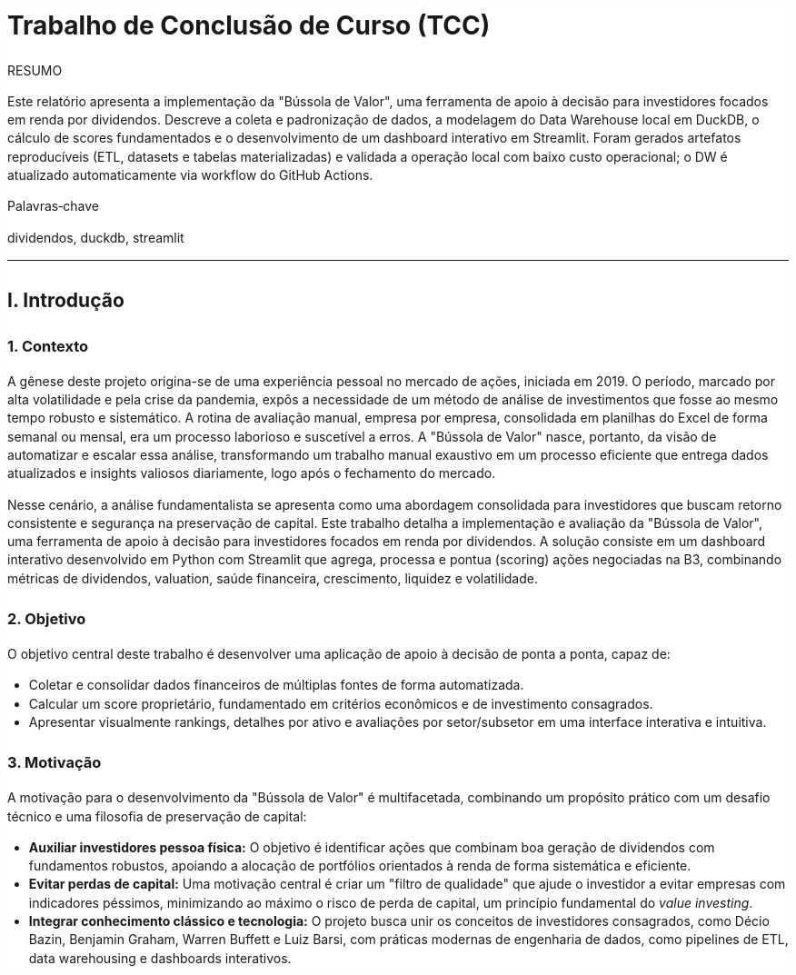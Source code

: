 # Trabalho de Conclusão de Curso (TCC)

RESUMO

Este relatório apresenta a implementação da "Bússola de Valor", uma ferramenta de apoio à decisão para investidores focados em renda por dividendos. Descreve a coleta e padronização de dados, a modelagem do Data Warehouse local em DuckDB, o cálculo de scores fundamentados e o desenvolvimento de um dashboard interativo em Streamlit. Foram gerados artefatos reproducíveis (ETL, datasets e tabelas materializadas) e validada a operação local com baixo custo operacional; o DW é atualizado automaticamente via workflow do GitHub Actions.

Palavras‑chave

dividendos, duckdb, streamlit

---

## I. Introdução

### 1. Contexto

A gênese deste projeto origina-se de uma experiência pessoal no mercado de ações, iniciada em 2019. O período, marcado por alta volatilidade e pela crise da pandemia, expôs a necessidade de um método de análise de investimentos que fosse ao mesmo tempo robusto e sistemático. A rotina de avaliação manual, empresa por empresa, consolidada em planilhas do Excel de forma semanal ou mensal, era um processo laborioso e suscetível a erros. A "Bússola de Valor" nasce, portanto, da visão de automatizar e escalar essa análise, transformando um trabalho manual exaustivo em um processo eficiente que entrega dados atualizados e insights valiosos diariamente, logo após o fechamento do mercado.

Nesse cenário, a análise fundamentalista se apresenta como uma abordagem consolidada para investidores que buscam retorno consistente e segurança na preservação de capital. Este trabalho detalha a implementação e avaliação da "Bússola de Valor", uma ferramenta de apoio à decisão para investidores focados em renda por dividendos. A solução consiste em um dashboard interativo desenvolvido em Python com Streamlit que agrega, processa e pontua (scoring) ações negociadas na B3, combinando métricas de dividendos, valuation, saúde financeira, crescimento, liquidez e volatilidade.

### 2. Objetivo

O objetivo central deste trabalho é desenvolver uma aplicação de apoio à decisão de ponta a ponta, capaz de:

- Coletar e consolidar dados financeiros de múltiplas fontes de forma automatizada.
- Calcular um score proprietário, fundamentado em critérios econômicos e de investimento consagrados.
- Apresentar visualmente rankings, detalhes por ativo e avaliações por setor/subsetor em uma interface interativa e intuitiva.

### 3. Motivação

A motivação para o desenvolvimento da "Bússola de Valor" é multifacetada, combinando um propósito prático com um desafio técnico e uma filosofia de preservação de capital:

- **Auxiliar investidores pessoa física:** O objetivo é identificar ações que combinam boa geração de dividendos com fundamentos robustos, apoiando a alocação de portfólios orientados à renda de forma sistemática e eficiente.
- **Evitar perdas de capital:** Uma motivação central é criar um "filtro de qualidade" que ajude o investidor a evitar empresas com indicadores péssimos, minimizando ao máximo o risco de perda de capital, um princípio fundamental do *value investing*.
- **Integrar conhecimento clássico e tecnologia:** O projeto busca unir os conceitos de investidores consagrados, como Décio Bazin, Benjamin Graham, Warren Buffett e Luiz Barsi, com práticas modernas de engenharia de dados, como pipelines de ETL, data warehousing e dashboards interativos.
